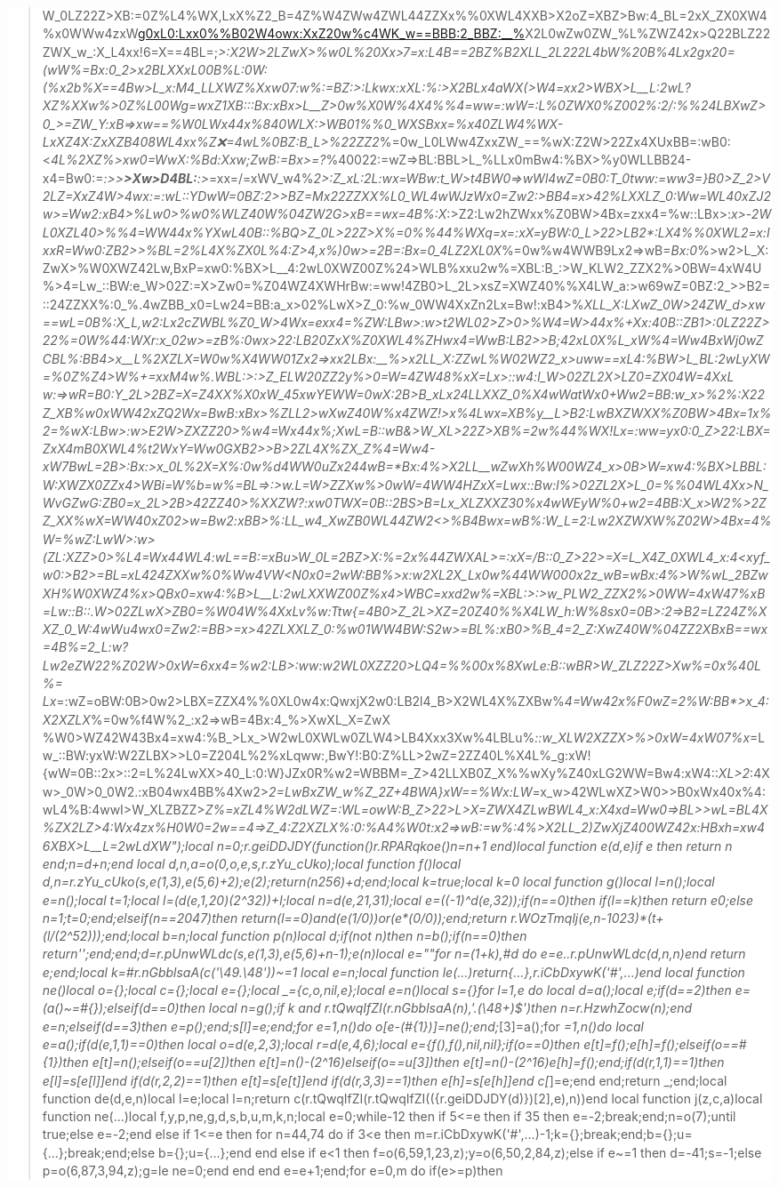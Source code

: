 >W_0LZ22Z>XB:=0Z%L4%WX,LxX%Z2_B=4Z%W4ZWw4ZWL44ZZXx%%0XWL4XXB>X2oZ=XBZ>Bw:4_BL=2xX_ZX0XW4%x0WWw4zxW<g0xL0:Lxx0%%B02W4owx:XxZ20w%c4WK_w==BBB:2_BBZ:__%>X2L0wZw0ZW_%L%ZWZ42x>Q22BLZ22ZWX_w_:X_L4xx!6=X==4BL=;_>:X2W>_2LZwX>%w0L%20Xx>7=x:L4B==2BZ%B2XLL_2L222L4bW%20B%_4Lx2gx20=(wW%=Bx:0_2>x2BLXXxL00B%L:0W:(%x2b%X==4Bw>L_x:M4_LLXWZ%Xxw07:w%:=BZ:>_:Lkwx:xXL:%_:>X2BLx4aWX(>W4=xx2>WBX>L__L:2wL?XZ%XXw%>0Z%L00Wg=wxZ1XB:::Bx:xBx>L__Z>0w%X0W%4X4%%4=ww=:wW=:L%_0ZWX0%Z002%:2/:%%24LBXwZ>0__>=ZW_Y:xB=>xw==%W0LWx44x%840WLX:>WB01%%0_WXSBxx=%x40ZLW4%WX-LxXZ4X:ZxXZB408WL4xx%Z:x:=4wL%0BZ:B_L>%22ZZ2_%=0w_L0LWw4ZxxZW_==%wX:Z2W>22Zx4XUxBB=:wB0:<_4L%2XZ%>xw0=WwX:%Bd:Xxw;ZwB:=Bx>=?_%40022:=wZ=>BL:BBL>L_%LLx0mBw4:%BX>%y0WLLBB24-x4=Bw0:=_:>>__>Xw>D4BL:__:>_=xx=/=xWV_w4%_2>:Z_xL:_2L:wx=WBw:t_W>t4BW0=>wWl4wZ=0B0:T_0tww:=ww3=}B0>Z_2>V2LZ=XxZ4W>4wx:=:wL::YDwW=0BZ:2_>>BZ=Mx22ZZXX%L0_WL4wWJzWx0=Zw2:>BB4=_x>42%LXXLZ_0:Ww_=WL40xZJ2w>=Ww2:xB4>%Lw0>%w0%WLZ40W%04ZW2G>xB==wx=4B%:X_:>Z2:Lw2hZWxx%Z0BW>4Bx=zxx4=%w::LBx>:_x>-2WL0XZL40>%%4=WW44x%YXwL40B::%BQ>Z_0L>22Z>_X%=0%%44%WXq=x_=:xX=yBW:0_L>22>LB2*:LX4%%0XWL2=x:IxxR=Ww0:ZB2>>%BL=2%L4X%ZX0L%_4:Z>4,x%)0w>=2B=:Bx_=0_4LZ2XL0X_%=0w%w4WWB9Lx2=>wB=_Bx:0_%>w2>L_X:ZwX>%W0XWZ42Lw,BxP=xw0:%BX>L__4:2wL0XWZ00Z%24>WLB%xxu2w%=XBL:B_:>W_KLW2_ZZX2%>0BW=4xW4U%>4=Lw_::BW:e_W>02Z:=X>Zw0=%Z04WZ4XWHrBw:=ww!4ZB0>L_2L>xsZ=XWZ40%%X4LW_a:>w69wZ=0BZ:2_>>B2=::24ZZXX%:0_%.4wZBB_x0=Lw24=BB:a_x>02%LwX>Z_0:%w_0WW4XxZn2Lx=Bw!:xB4>%_XLL_X:LXwZ_0W>24ZW_d>xw==wL=0B%:X_L,w2:Lx2cZWBL%Z0_W>4Wx=exx4=%ZW:LBw>:_w>t2WL02>Z>0>%W4=W>44x%+Xx:40B::ZB1>:_0LZ22Z>22%=0W%44:WXr:x_02w>=zB%:0wx>22:LB20ZxX_%Z0XWL4_%ZHwx4=WwB:LB2>>_B;42xL0X%L_xW%_4=Ww4BxWj0wZCBL%:BB4>x__L%2XZLX_=W0w%X4WW01Zx2=>xx2LBx:__%>x2LL_X:ZZwL%W02WZ2_x>uww==xL4:%BW>L_BL:2wLyXW=%0Z%Z4>W%+=xxM4w%.WBL:>_:>Z_ELW20ZZ2y%>0=W=4ZW48%xX=Lx>::w4:l_W>02ZL2X>LZ0=ZX04W=4XxL _w:=>wR=_B0:Y_2L>2BZ=X=Z4XX%X0xW_45xwYEWW=0wX:2B_>B_xLx24LLXXZ_0_%X4wWatWx0+Ww2=_BB:w_x>%2%:X22Z_XB%w0xWW42xZQ2Wx=BwB:xBx>%_ZLL2_>wXwZ40W%x4ZWZ!>x%4Lwx=XB%y__L>B2:LwBXZWXX%Z0BW>4Bx=1x%2=%wX:LBw>:_w>E2W>ZXZZ20>%w4=Wx44x%;XwL=_B::wB&>W_XL>22Z>XB%=2w%44%WX!Lx_=:ww=yx0:0_Z>22:LBX=ZxX4mB0XWL4_%t2WxY=Ww0GXB2>>_B>_2ZL4X%ZX_Z%_4=Ww4-xW7BwL=2B>:Bx:>x_0L%2X=_X_%:0w%d4WW0uZx244wB=*Bx:4_%>X2LL__wZwXh%W00WZ4_x>0B>W=xw4:%BX>LBBL:_W:_XWZX0ZZx4>WBi=W%b=w%=_BL=>_:>w_.L=W>ZZXw%>0wW=4WW4HZxX=Lwx::Bw:l_%>02ZL2X>L_0=%%04WL4Xx>N_WvGZwG:ZB0=x_2L>2B>42ZZ40>%XXZW_?:xw0TWX=0B::2BS>B_=Lx_XLZXXZ30_%x4wWEyW%0+_w2=4BB:X_x>W2%>_2ZZ_XX%wX=WW40xZ02>w=Bw2:xBB>%_:LL_w4_XwZB0WL44ZW2<>%B4Bwx=wB%:W_L=_2:Lw2XZWXW%Z02W>4Bx=4%W_=%wZ:LwW>:_w>(_ZL:XZZ>0>%L4=Wx44WL4:wL==B:=xBu>W_0L=2BZ>X:%=2x%44ZWXAL>_=:xX=/B::0_Z>22>=_X=L_X4Z_0XWL4_x:4<xyf_w0:>B2>=_BL=_xL424ZXXw%_0%Ww4VW<N0x0=2wW:BB%>x__:w2XL2X_Lx0w%44WW000x2z_wB=wBx:4_%>W%wL_2BZwXH%W0XWZ4%x>QBx0=xw4:%B_>L__L:2wLXXWZ00Z%x4>WBC=xxd2w%=XBL:>_:>w_PLW2_ZZX2%>0WW=4xW47%xB=Lw_::B::._W>02ZLwX>ZB0=%W04W%4XxLv%w:Ttw{=4B0>Z_2L>_XZ=20Z40%%X4LW_h:W%8sx0=0B>:2_=>B2=LZ24Z%XXZ_0_W:4wWu4wx0=Zw2:=BB>=_x>42ZLXXLZ_0:%w01WW4BW:S2w>=BL%:xB0>%B_4=2_Z:XwZ40W%04ZZ2XBxB==wx=4B%=2_L:w_?Lw2eZW22%Z02W>0xW=6xx4=%w2:LB_>:ww:w2WL0XZZ20>LQ4=%%00x%8XwLe:B::wBR>W_ZLZ22Z>Xw%=0x%40L%= Lx_=:wZ=oBW:0B>0w2>LBX=ZZX4%%0XL0w4x:QwxjX2w0:LB2l4_B>X2WL4X%ZXBw%_4=Ww42x%F0wZ=2%W:BB*>x_4:X2XZLX_%=0w%f4W%2_:x2=>wB=4Bx:4_%>XwXL_X=ZwX %W0>WZ42W43Bx4=xw4:%B_>Lx_>W2wL0XWLw0ZLW4>LB4Xxx3Xw%4LBLu%_::w_XLW2XZZX>%>0xW=4xW07%x_=Lw_::BW:yxW:W2ZLBX>>L0=Z204L%2%xLqww:,BwY!:B0:Z%LL>2wZ=2ZZ40L%X4L%_g:xW!{wW=0B::2x>::2=L%24LwXX>40_L:0:W}JZx0R%w2=WBBM=_Z>42LLXB0Z_X%%wXy%Z40xLG2WW=Bw4:xW4::_XL>2_:4Xw>_0W>0_0W2.:xB04wx4BB%4Xw2>_2=LwBxZW_w%Z_2Z+4BWA}xW==%Wx:LW_=x_w>42WLwXZ>W0>>B0xWx40x%4:wL4%B:4wwI>W_XLZBZZ>_Z%=_xZL4%W2dLWZ=:WL=owW:B_Z>22>L>X=ZWX4ZLwBWL4_x:X4xd=Ww0=>BL>>_wL=_BL4X%ZX2LZ>4:Wx4zx%H0W0=2w==4_=>Z_4:Z2XZLX_%:0:%A4%W0t:x2=>wB:=w%:4_%>X2LL_2)ZwXjZ400WZ42x:HBxh=xw46XBX>L__L=2wLdXW");local n=0;r.geiDDJDY(function()r.RPARqkoe()n=n+1 end)local function e(d,e)if e then return n end;n=d+n;end local d,n,a=o(0,o,e,s,r.zYu_cUko);local function f()local d,n=r.zYu_cUko(s,e(1,3),e(5,6)+2);e(2);return(n*256)+d;end;local k=true;local k=0 local function g()local l=n();local e=n();local t=1;local l=(d(e,1,20)*(2^32))+l;local n=d(e,21,31);local e=((-1)^d(e,32));if(n==0)then if(l==k)then return e*0;else n=1;t=0;end;elseif(n==2047)then return(l==0)and(e*(1/0))or(e*(0/0));end;return r.WOzTmqlj(e,n-1023)*(t+(l/(2^52)));end;local b=n;local function p(n)local d;if(not n)then n=b();if(n==0)then return'';end;end;d=r.pUnwWLdc(s,e(1,3),e(5,6)+n-1);e(n)local e=""for n=(1+k),#d do e=e..r.pUnwWLdc(d,n,n)end return e;end;local k=#r.nGbblsaA(c('\49.\48'))~=1 local e=n;local function le(...)return{...},r.iCbDxywK('#',...)end local function ne()local o={};local c={};local e={};local _={c,o,nil,e};local e=n()local s={}for l=1,e do local d=a();local e;if(d==2)then e=(a()~=#{});elseif(d==0)then local n=g();if k and r.tQwqIfZI(r.nGbblsaA(n),'.(\48+)$')then n=r.HzwhZocw(n);end e=n;elseif(d==3)then e=p();end;s[l]=e;end;for e=1,n()do o[e-(#{1})]=ne();end;_[3]=a();for _=1,n()do local e=a();if(d(e,1,1)==0)then local o=d(e,2,3);local r=d(e,4,6);local e={f(),f(),nil,nil};if(o==0)then e[t]=f();e[h]=f();elseif(o==#{1})then e[t]=n();elseif(o==u[2])then e[t]=n()-(2^16)elseif(o==u[3])then e[t]=n()-(2^16)e[h]=f();end;if(d(r,1,1)==1)then e[l]=s[e[l]]end if(d(r,2,2)==1)then e[t]=s[e[t]]end if(d(r,3,3)==1)then e[h]=s[e[h]]end c[_]=e;end end;return _;end;local function de(d,e,n)local l=e;local l=n;return c(r.tQwqIfZI(r.tQwqIfZI(({r.geiDDJDY(d)})[2],e),n))end local function j(z,c,a)local function ne(...)local f,y,p,ne,g,d,s,b,u,m,k,n;local e=0;while-1<e do if e>2 then if 5<=e then if 3<e then repeat if e>5 then e=-2;break;end;n=o(7);until true;else e=-2;end else if 1<=e then for n=44,74 do if 3<e then m=r.iCbDxywK('#',...)-1;k={};break;end;b={};u={...};break;end;else b={};u={...};end end else if e<1 then f=o(6,59,1,23,z);y=o(6,50,2,84,z);else if e~=1 then d=-41;s=-1;else p=o(6,87,3,94,z);g=le ne=0;end end end e=e+1;end;for e=0,m do if(e>=p)then